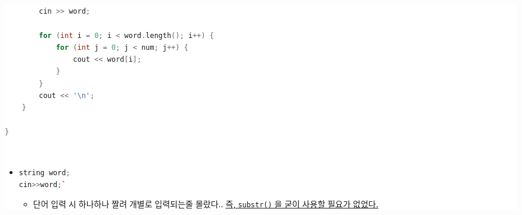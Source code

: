 ```c++
		cin >> word;

		for (int i = 0; i < word.length(); i++) {
			for (int j = 0; j < num; j++) {
				cout << word[i];
			}
		}
		cout << '\n';
	}

}
```

</br>

- ```c++
  string word;
  cin>>word;`  
  ```

  - 단어 입력 시 하나하나 짤려 개별로 입력되는줄 몰랐다.. <u>즉, `substr()` 을 굳이 사용할 필요가 없었다.</u></u>

